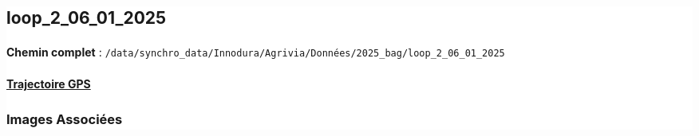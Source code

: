 ## loop_2_06_01_2025

**Chemin complet** : `/data/synchro_data/Innodura/Agrivia/Données/2025_bag/loop_2_06_01_2025`

#### [Trajectoire GPS](gps_traj.html)

### Images Associées
